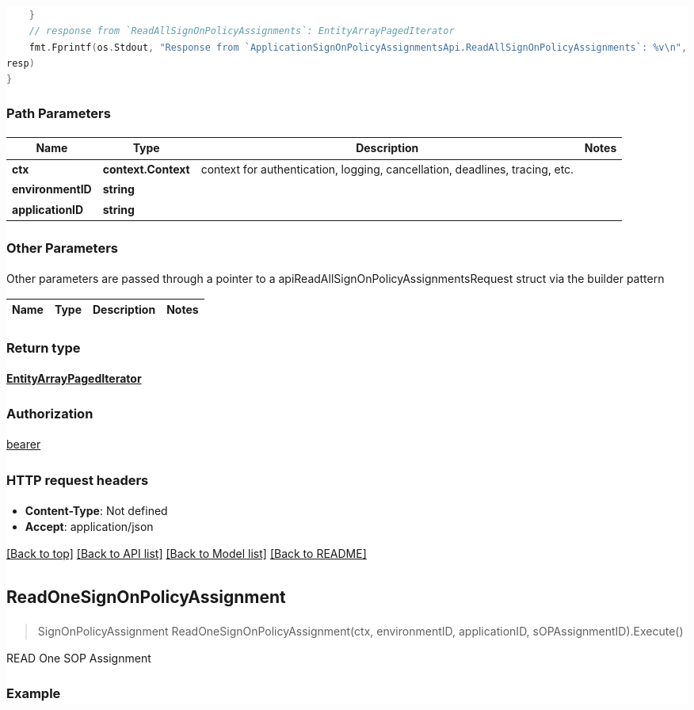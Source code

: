 ```go
    }
    // response from `ReadAllSignOnPolicyAssignments`: EntityArrayPagedIterator
    fmt.Fprintf(os.Stdout, "Response from `ApplicationSignOnPolicyAssignmentsApi.ReadAllSignOnPolicyAssignments`: %v\n", resp)
}
```

### Path Parameters


Name | Type | Description  | Notes
------------- | ------------- | ------------- | -------------
**ctx** | **context.Context** | context for authentication, logging, cancellation, deadlines, tracing, etc.
**environmentID** | **string** |  | 
**applicationID** | **string** |  | 

### Other Parameters

Other parameters are passed through a pointer to a apiReadAllSignOnPolicyAssignmentsRequest struct via the builder pattern


Name | Type | Description  | Notes
------------- | ------------- | ------------- | -------------



### Return type

[**EntityArrayPagedIterator**](EntityArrayPagedIterator.md)

### Authorization

[bearer](../README.md#bearer)

### HTTP request headers

- **Content-Type**: Not defined
- **Accept**: application/json

[[Back to top]](#) [[Back to API list]](../README.md#documentation-for-api-endpoints)
[[Back to Model list]](../README.md#documentation-for-models)
[[Back to README]](../README.md)


## ReadOneSignOnPolicyAssignment

> SignOnPolicyAssignment ReadOneSignOnPolicyAssignment(ctx, environmentID, applicationID, sOPAssignmentID).Execute()

READ One SOP Assignment

### Example
